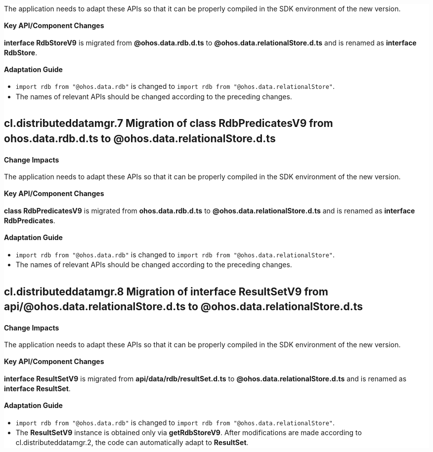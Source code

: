 The application needs to adapt these APIs so that it can be properly compiled in the SDK environment of the new version.

**Key API/Component Changes**

**interface RdbStoreV9** is migrated from **@ohos.data.rdb.d.ts** to **@ohos.data.relationalStore.d.ts** and is renamed as **interface RdbStore**.

**Adaptation Guide**
 * `import rdb from "@ohos.data.rdb"` is changed to `import rdb from "@ohos.data.relationalStore"`.
 * The names of relevant APIs should be changed according to the preceding changes.

## cl.distributeddatamgr.7 Migration of class RdbPredicatesV9 from ohos.data.rdb.d.ts to @ohos.data.relationalStore.d.ts
**Change Impacts**

The application needs to adapt these APIs so that it can be properly compiled in the SDK environment of the new version.

**Key API/Component Changes**

**class RdbPredicatesV9** is migrated from **ohos.data.rdb.d.ts** to **@ohos.data.relationalStore.d.ts** and is renamed as **interface RdbPredicates**.

**Adaptation Guide**
 * `import rdb from "@ohos.data.rdb"` is changed to `import rdb from "@ohos.data.relationalStore"`.
 * The names of relevant APIs should be changed according to the preceding changes.

## cl.distributeddatamgr.8 Migration of interface ResultSetV9 from api/@ohos.data.relationalStore.d.ts to @ohos.data.relationalStore.d.ts
**Change Impacts**

The application needs to adapt these APIs so that it can be properly compiled in the SDK environment of the new version.

**Key API/Component Changes**

**interface ResultSetV9** is migrated from **api/data/rdb/resultSet.d.ts** to **@ohos.data.relationalStore.d.ts** and is renamed as **interface ResultSet**.

**Adaptation Guide**

 * `import rdb from "@ohos.data.rdb"` is changed to `import rdb from "@ohos.data.relationalStore"`.
 * The **ResultSetV9** instance is obtained only via **getRdbStoreV9**. After modifications are made according to cl.distributeddatamgr.2, the code can automatically adapt to **ResultSet**.
